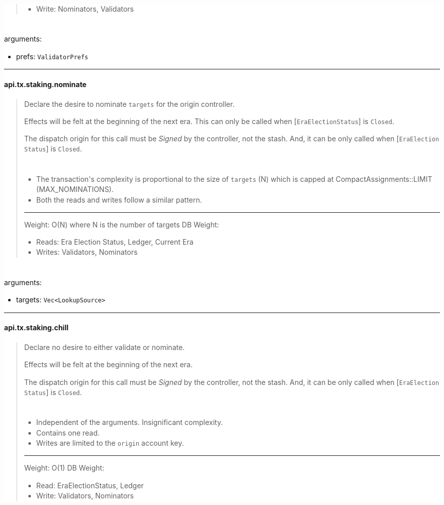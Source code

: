 > - Write: Nominators, Validators
> # </weight>

arguments: 
+ prefs: `ValidatorPrefs`
<hr>

#### **api.tx.staking.nominate**


> Declare the desire to nominate `targets` for the origin controller.
>
> Effects will be felt at the beginning of the next era. This can only be called when
> [`EraElectionStatus`] is `Closed`.
>
> The dispatch origin for this call must be _Signed_ by the controller, not the stash.
> And, it can be only called when [`EraElectionStatus`] is `Closed`.
>
> # <weight>
> - The transaction's complexity is proportional to the size of `targets` (N)
> which is capped at CompactAssignments::LIMIT (MAX_NOMINATIONS).
> - Both the reads and writes follow a similar pattern.
> ---------
> Weight: O(N)
> where N is the number of targets
> DB Weight:
> - Reads: Era Election Status, Ledger, Current Era
> - Writes: Validators, Nominators
> # </weight>

arguments: 
+ targets: `Vec<LookupSource>`
<hr>

#### **api.tx.staking.chill**


> Declare no desire to either validate or nominate.
>
> Effects will be felt at the beginning of the next era.
>
> The dispatch origin for this call must be _Signed_ by the controller, not the stash.
> And, it can be only called when [`EraElectionStatus`] is `Closed`.
>
> # <weight>
> - Independent of the arguments. Insignificant complexity.
> - Contains one read.
> - Writes are limited to the `origin` account key.
> --------
> Weight: O(1)
> DB Weight:
> - Read: EraElectionStatus, Ledger
> - Write: Validators, Nominators
> # </weight>
